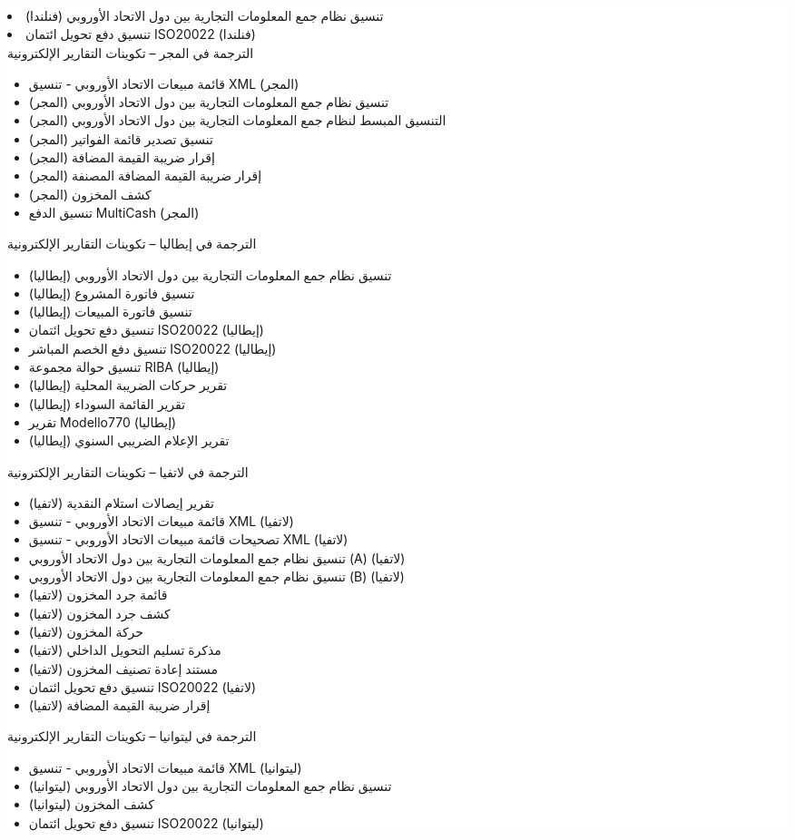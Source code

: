 <li>تنسيق نظام جمع المعلومات التجارية بين دول الاتحاد الأوروبي (فنلندا)</li>
<li>تنسيق دفع تحويل ائتمان ISO20022 (فنلندا)</li>
</ul>
</td>
</tr>
<tr>
<td>الترجمة في المجر‬ – تكوينات التقارير الإلكترونية</td>
<td>
<ul>
<li>قائمة مبيعات الاتحاد الأوروبي - تنسيق XML (المجر‬)</li>
<li>تنسيق نظام جمع المعلومات التجارية بين دول الاتحاد الأوروبي (المجر‬)</li>
<li>التنسيق المبسط لنظام جمع المعلومات التجارية بين دول الاتحاد الأوروبي (المجر)</li>
<li>تنسيق تصدير قائمة الفواتير (المجر)</li>
<li>إقرار ضريبة القيمة المضافة (المجر)</li>
<li>إقرار ضريبة القيمة المضافة المصنفة (المجر)</li>
<li>كشف المخزون‬ (المجر)</li>
<li>تنسيق الدفع MultiCash (المجر)</li>
</ul>
</td>
</tr>
<tr>
<td>الترجمة في إيطاليا – تكوينات التقارير الإلكترونية</td>
<td>
<ul>
<li>تنسيق نظام جمع المعلومات التجارية بين دول الاتحاد الأوروبي (إيطاليا)</li>
<li>تنسيق فاتورة المشروع (إيطاليا)</li>
<li>تنسيق فاتورة المبيعات (إيطاليا)</li>
<li>تنسيق دفع تحويل ائتمان ISO20022 (إيطاليا)</li>
<li>تنسيق دفع الخصم المباشر ISO20022 (إيطاليا)</li>
<li>تنسيق حوالة مجموعة RIBA (إيطاليا)</li>
<li>تقرير حركات الضريبة المحلية (إيطاليا)</li>
<li>تقرير القائمة السوداء (إيطاليا)</li>
<li>تقرير Modello770 (إيطاليا)</li>
<li>تقرير الإعلام الضريبي السنوي (إيطاليا)</li>
</ul>
</td>
</tr>
<tr>
<td>الترجمة في لاتفيا – تكوينات التقارير الإلكترونية</td>
<td>
<ul>
<li>تقرير إيصالات استلام النقدية (لاتفيا)</li>
<li>قائمة مبيعات الاتحاد الأوروبي - تنسيق XML (لاتفيا)</li>
<li>تصحيحات قائمة مبيعات الاتحاد الأوروبي - تنسيق XML (لاتفيا)</li>
<li>تنسيق نظام جمع المعلومات التجارية بين دول الاتحاد الأوروبي (A) (لاتفيا)</li>
<li>تنسيق نظام جمع المعلومات التجارية بين دول الاتحاد الأوروبي (B) (لاتفيا)</li>
<li>قائمة جرد المخزون (لاتفيا)</li>
<li>كشف جرد المخزون (لاتفيا)</li>
<li>حركة المخزون (لاتفيا)</li>
<li>مذكرة تسليم التحويل الداخلي (لاتفيا)</li>
<li>مستند إعادة تصنيف المخزون (لاتفيا)</li>
<li>تنسيق دفع تحويل ائتمان ISO20022 (لاتفيا)</li>
<li>إقرار ضريبة القيمة المضافة (لاتفيا)</li>
</ul>
</td>
</tr>
<tr>
<td>الترجمة في ليتوانيا‬ – تكوينات التقارير الإلكترونية</td>
<td>
<ul>
<li>قائمة مبيعات الاتحاد الأوروبي - تنسيق XML (ليتوانيا‬)</li>
<li>تنسيق نظام جمع المعلومات التجارية بين دول الاتحاد الأوروبي (ليتوانيا‬)</li>
<li>كشف المخزون‬ (ليتوانيا‬)</li>
<li>تنسيق دفع تحويل ائتمان ISO20022 (ليتوانيا‬)</li>
